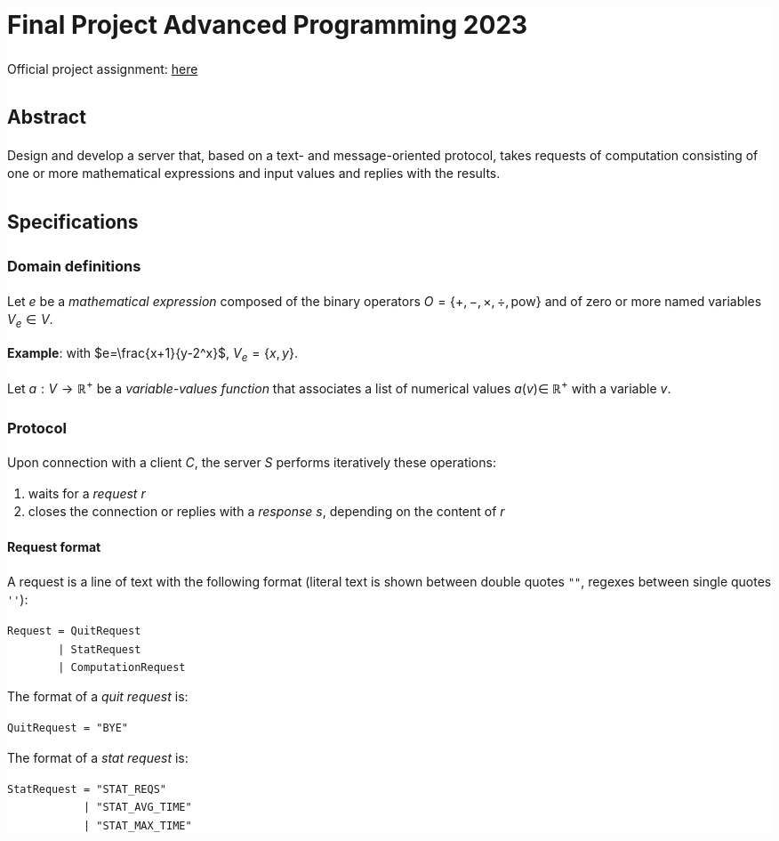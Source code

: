 # Final Project Advanced Programming 2023

Official project assignment: [here](https://medvet.inginf.units.it/teaching/2223-advancedprogramming/project/)

## Abstract

Design and develop a server that, based on a text- and message-oriented protocol, takes requests of computation
consisting of one or more mathematical expressions and input values and replies with the results.

## Specifications

### Domain definitions

Let $e$ be a *mathematical expression* composed of the binary operators $O=\{+,-,\times,\div,\text{pow}\}$ and of zero
or more named variables $V_e \in V$.

**Example**: with $e=\frac{x+1}{y-2^x}$, $V_e=\{x,y\}$.

Let $a: V \to \mathbb{R}^+$ be a *variable-values function* that associates a list of numerical values $a(v) \in$
$\mathbb{R}^+$ with a variable $v$.

### Protocol

Upon connection with a client $C$, the server $S$ performs iteratively these operations:

1. waits for a *request* $r$
2. closes the connection or replies with a *response* $s$, depending on the content of $r$

#### Request format

A request is a line of text with the following format (literal text is shown between double quotes `""`, regexes between
single quotes `''`):

```
Request = QuitRequest
        | StatRequest
        | ComputationRequest
```

The format of a *quit request* is:

```
QuitRequest = "BYE"
```

The format of a *stat request* is:

```
StatRequest = "STAT_REQS"
            | "STAT_AVG_TIME"
            | "STAT_MAX_TIME"
```
